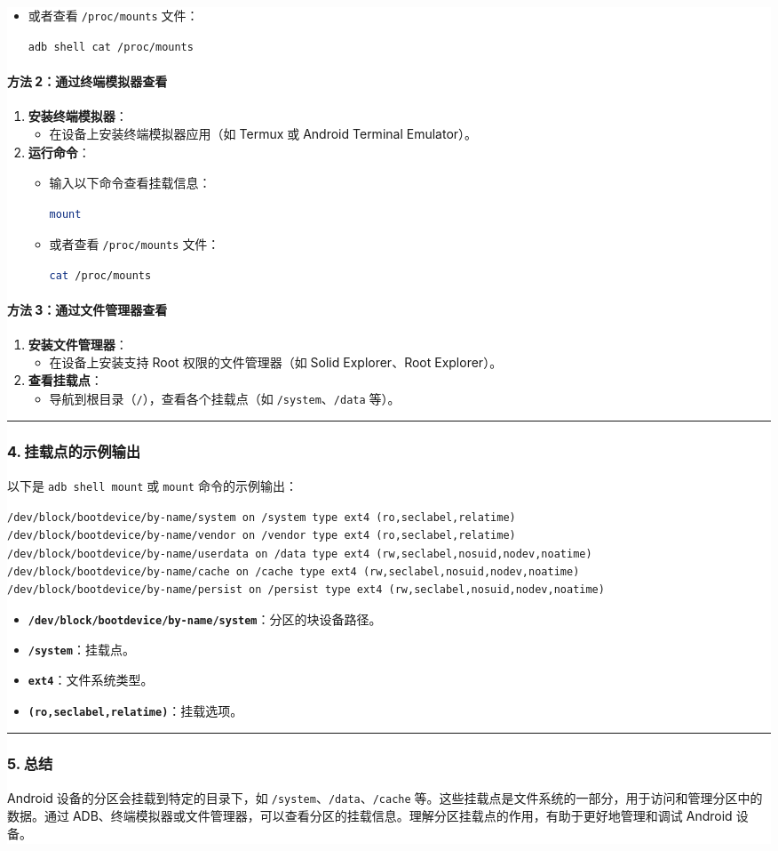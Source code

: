    * 或者查看 `/proc/mounts` 文件：

     ```bash
     adb shell cat /proc/mounts
     ```

#### **方法 2：通过终端模拟器查看**

1. **安装终端模拟器**：
   * 在设备上安装终端模拟器应用（如 Termux 或 Android Terminal Emulator）。
2. **运行命令**：
   * 输入以下命令查看挂载信息：

     ```bash
     mount
     ```

   * 或者查看 `/proc/mounts` 文件：

     ```bash
     cat /proc/mounts
     ```

#### **方法 3：通过文件管理器查看**

1. **安装文件管理器**：
   * 在设备上安装支持 Root 权限的文件管理器（如 Solid Explorer、Root Explorer）。
2. **查看挂载点**：
   * 导航到根目录（`/`），查看各个挂载点（如 `/system`、`/data` 等）。

---

### 4. **挂载点的示例输出**

以下是 `adb shell mount` 或 `mount` 命令的示例输出：

```plaintext
/dev/block/bootdevice/by-name/system on /system type ext4 (ro,seclabel,relatime)
/dev/block/bootdevice/by-name/vendor on /vendor type ext4 (ro,seclabel,relatime)
/dev/block/bootdevice/by-name/userdata on /data type ext4 (rw,seclabel,nosuid,nodev,noatime)
/dev/block/bootdevice/by-name/cache on /cache type ext4 (rw,seclabel,nosuid,nodev,noatime)
/dev/block/bootdevice/by-name/persist on /persist type ext4 (rw,seclabel,nosuid,nodev,noatime)
```

* **`/dev/block/bootdevice/by-name/system`**：分区的块设备路径。

* **`/system`**：挂载点。
* **`ext4`**：文件系统类型。
* **`(ro,seclabel,relatime)`**：挂载选项。

---

### 5. **总结**

Android 设备的分区会挂载到特定的目录下，如 `/system`、`/data`、`/cache` 等。这些挂载点是文件系统的一部分，用于访问和管理分区中的数据。通过 ADB、终端模拟器或文件管理器，可以查看分区的挂载信息。理解分区挂载点的作用，有助于更好地管理和调试 Android 设备。
